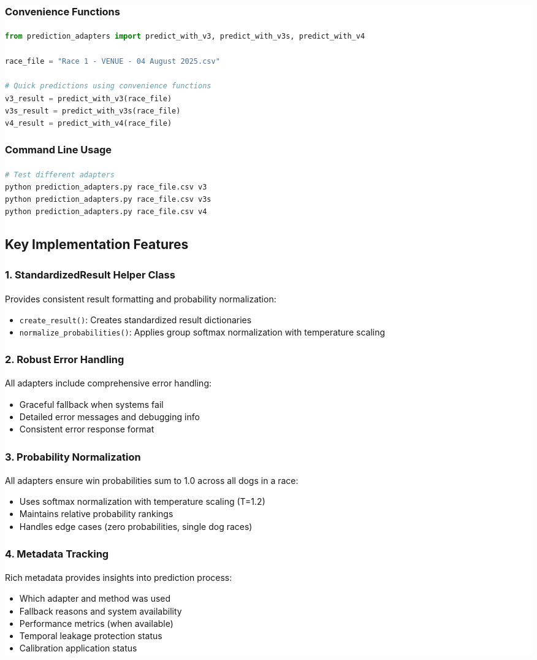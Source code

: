 ### Convenience Functions

```python
from prediction_adapters import predict_with_v3, predict_with_v3s, predict_with_v4

race_file = "Race 1 - VENUE - 04 August 2025.csv"

# Quick predictions using convenience functions
v3_result = predict_with_v3(race_file)
v3s_result = predict_with_v3s(race_file)  
v4_result = predict_with_v4(race_file)
```

### Command Line Usage

```bash
# Test different adapters
python prediction_adapters.py race_file.csv v3
python prediction_adapters.py race_file.csv v3s
python prediction_adapters.py race_file.csv v4
```

## Key Implementation Features

### 1. StandardizedResult Helper Class

Provides consistent result formatting and probability normalization:

- `create_result()`: Creates standardized result dictionaries
- `normalize_probabilities()`: Applies group softmax normalization with temperature scaling

### 2. Robust Error Handling

All adapters include comprehensive error handling:
- Graceful fallback when systems fail
- Detailed error messages and debugging info
- Consistent error response format

### 3. Probability Normalization

All adapters ensure win probabilities sum to 1.0 across all dogs in a race:
- Uses softmax normalization with temperature scaling (T=1.2)
- Maintains relative probability rankings
- Handles edge cases (zero probabilities, single dog races)

### 4. Metadata Tracking

Rich metadata provides insights into prediction process:
- Which adapter and method was used
- Fallback reasons and system availability
- Performance metrics (when available)
- Temporal leakage protection status
- Calibration application status
